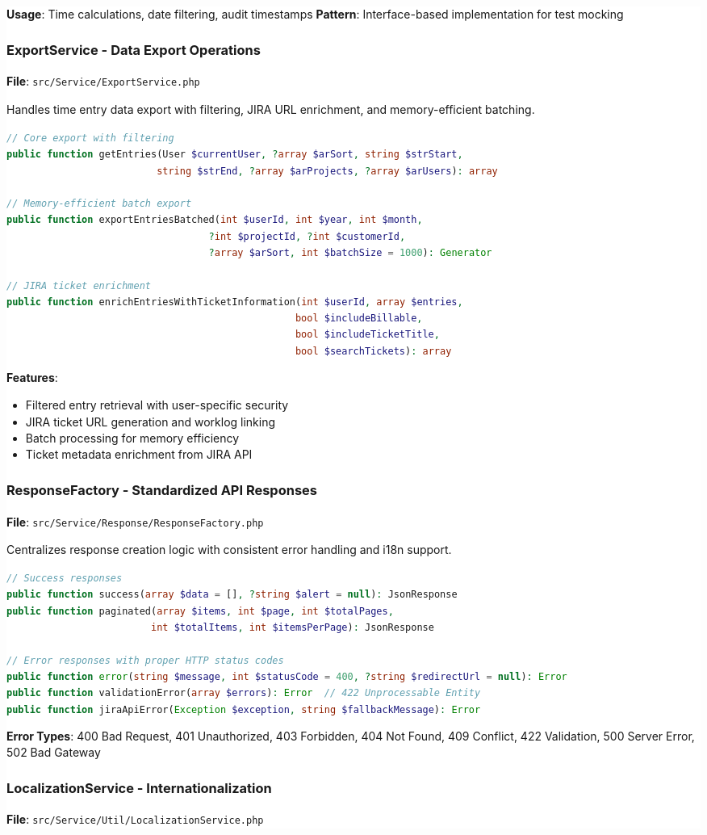 **Usage**: Time calculations, date filtering, audit timestamps
**Pattern**: Interface-based implementation for test mocking

### ExportService - Data Export Operations
**File**: `src/Service/ExportService.php`

Handles time entry data export with filtering, JIRA URL enrichment, and memory-efficient batching.

```php
// Core export with filtering
public function getEntries(User $currentUser, ?array $arSort, string $strStart,
                          string $strEnd, ?array $arProjects, ?array $arUsers): array

// Memory-efficient batch export
public function exportEntriesBatched(int $userId, int $year, int $month,
                                   ?int $projectId, ?int $customerId,
                                   ?array $arSort, int $batchSize = 1000): Generator

// JIRA ticket enrichment
public function enrichEntriesWithTicketInformation(int $userId, array $entries,
                                                  bool $includeBillable,
                                                  bool $includeTicketTitle,
                                                  bool $searchTickets): array
```

**Features**:
- Filtered entry retrieval with user-specific security
- JIRA ticket URL generation and worklog linking
- Batch processing for memory efficiency
- Ticket metadata enrichment from JIRA API

### ResponseFactory - Standardized API Responses
**File**: `src/Service/Response/ResponseFactory.php`

Centralizes response creation logic with consistent error handling and i18n support.

```php
// Success responses
public function success(array $data = [], ?string $alert = null): JsonResponse
public function paginated(array $items, int $page, int $totalPages,
                         int $totalItems, int $itemsPerPage): JsonResponse

// Error responses with proper HTTP status codes
public function error(string $message, int $statusCode = 400, ?string $redirectUrl = null): Error
public function validationError(array $errors): Error  // 422 Unprocessable Entity
public function jiraApiError(Exception $exception, string $fallbackMessage): Error
```

**Error Types**: 400 Bad Request, 401 Unauthorized, 403 Forbidden, 404 Not Found, 409 Conflict, 422 Validation, 500 Server Error, 502 Bad Gateway

### LocalizationService - Internationalization
**File**: `src/Service/Util/LocalizationService.php`
